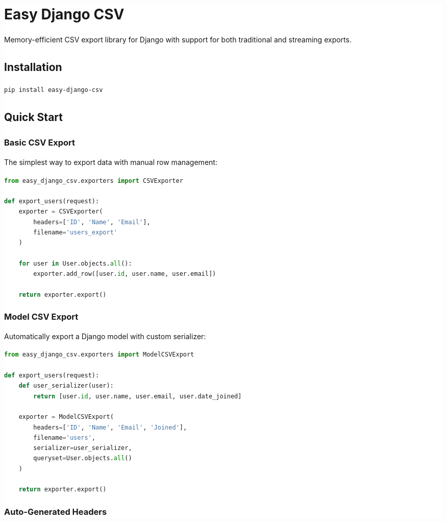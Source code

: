 # Easy Django CSV

Memory-efficient CSV export library for Django with support for both traditional and streaming exports.

## Installation
```bash
pip install easy-django-csv
```

## Quick Start

### Basic CSV Export

The simplest way to export data with manual row management:
```python
from easy_django_csv.exporters import CSVExporter

def export_users(request):
    exporter = CSVExporter(
        headers=['ID', 'Name', 'Email'],
        filename='users_export'
    )
    
    for user in User.objects.all():
        exporter.add_row([user.id, user.name, user.email])
    
    return exporter.export()
```

### Model CSV Export

Automatically export a Django model with custom serializer:
```python
from easy_django_csv.exporters import ModelCSVExport

def export_users(request):
    def user_serializer(user):
        return [user.id, user.name, user.email, user.date_joined]
    
    exporter = ModelCSVExport(
        headers=['ID', 'Name', 'Email', 'Joined'],
        filename='users',
        serializer=user_serializer,
        queryset=User.objects.all()
    )
    
    return exporter.export()
```

### Auto-Generated Headers
